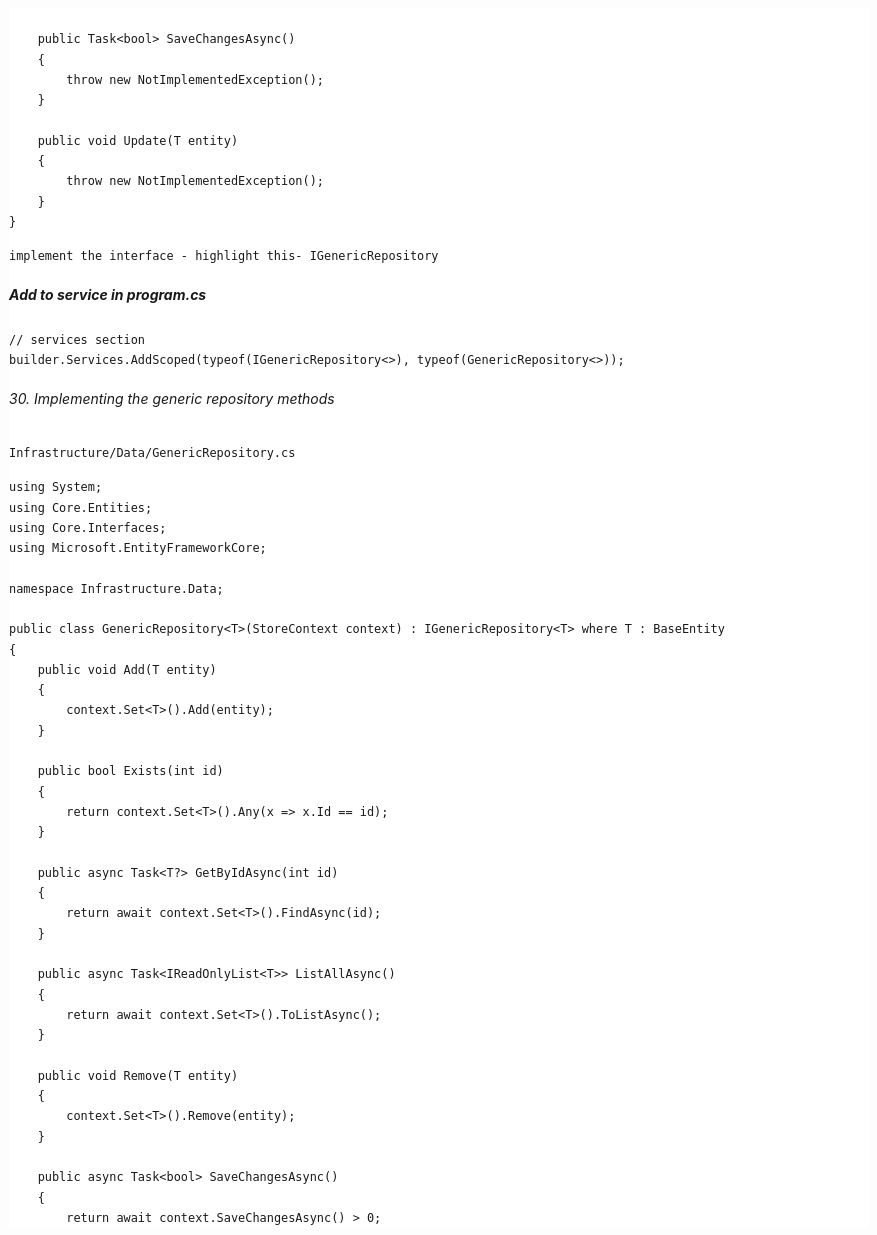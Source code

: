 ```

    public Task<bool> SaveChangesAsync()
    {
        throw new NotImplementedException();
    }

    public void Update(T entity)
    {
        throw new NotImplementedException();
    }
}

```

`implement the interface - highlight this- IGenericRepository`

##### Add to service in program.cs

```
// services section
builder.Services.AddScoped(typeof(IGenericRepository<>), typeof(GenericRepository<>));
```

###### 30. Implementing the generic repository methods

`Infrastructure/Data/GenericRepository.cs`

```
using System;
using Core.Entities;
using Core.Interfaces;
using Microsoft.EntityFrameworkCore;

namespace Infrastructure.Data;

public class GenericRepository<T>(StoreContext context) : IGenericRepository<T> where T : BaseEntity
{
    public void Add(T entity)
    {
        context.Set<T>().Add(entity);
    }

    public bool Exists(int id)
    {
        return context.Set<T>().Any(x => x.Id == id);
    }

    public async Task<T?> GetByIdAsync(int id)
    {
        return await context.Set<T>().FindAsync(id);
    }

    public async Task<IReadOnlyList<T>> ListAllAsync()
    {
        return await context.Set<T>().ToListAsync();
    }

    public void Remove(T entity)
    {
        context.Set<T>().Remove(entity);
    }

    public async Task<bool> SaveChangesAsync()
    {
        return await context.SaveChangesAsync() > 0;
```